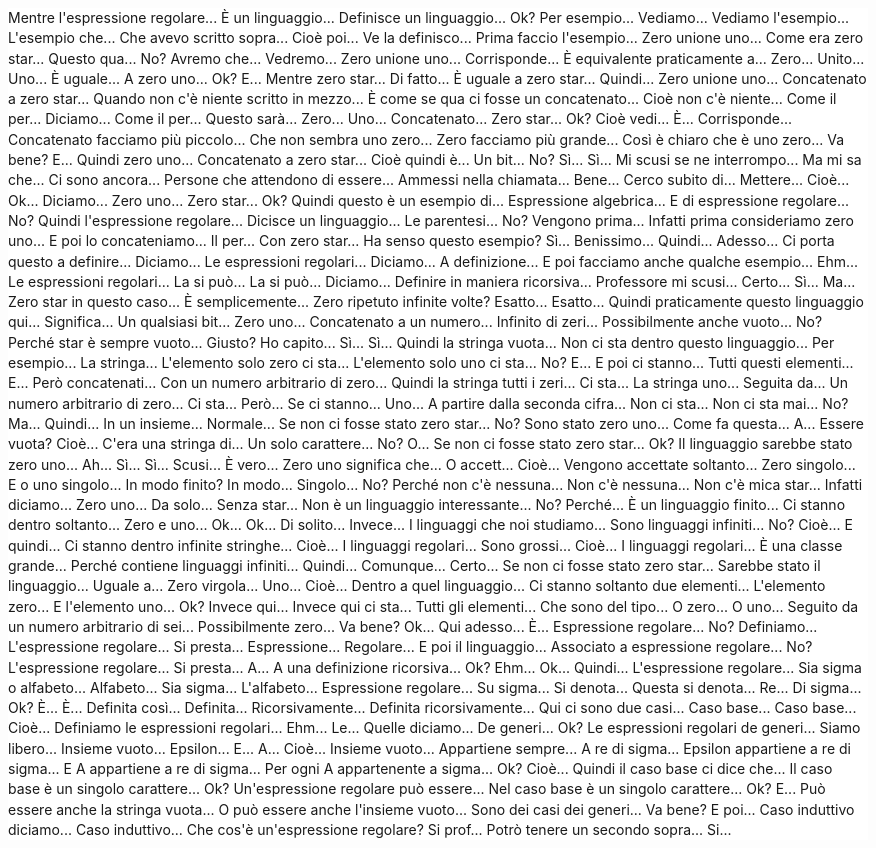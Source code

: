  Mentre l'espressione regolare... È un linguaggio... Definisce un linguaggio... Ok? Per esempio... Vediamo... Vediamo l'esempio... L'esempio che... Che avevo scritto sopra... Cioè poi... Ve la definisco... Prima faccio l'esempio... Zero unione uno... Come era zero star... Questo qua... No? Avremo che... Vedremo... Zero unione uno... Corrisponde... È equivalente praticamente a... Zero... Unito... Uno... È uguale...
 A zero uno... Ok? E... Mentre zero star... Di fatto... È uguale a zero star... Quindi... Zero unione uno... Concatenato a zero star... Quando non c'è niente scritto in mezzo... È come se qua ci fosse un concatenato... Cioè non c'è niente... Come il per... Diciamo... Come il per... Questo sarà...
 Zero... Uno... Concatenato... Zero star... Ok? Cioè vedi... È... Corrisponde... Concatenato facciamo più piccolo... Che non sembra uno zero... Zero facciamo più grande... Così è chiaro che è uno zero... Va bene? E... Quindi zero uno... Concatenato a zero star... Cioè quindi è... Un bit... No? Sì... Sì... Mi scusi se ne interrompo... Ma mi sa che... Ci sono ancora...
 Persone che attendono di essere... Ammessi nella chiamata... Bene... Cerco subito di... Mettere... Cioè... Ok... Diciamo... Zero uno...
 Zero star... Ok? Quindi questo è un esempio di... Espressione algebrica... E di espressione regolare... No? Quindi l'espressione regolare... Dicisce un linguaggio... Le parentesi... No? Vengono prima... Infatti prima consideriamo zero uno... E poi lo concateniamo... Il per... Con zero star... Ha senso questo esempio? Sì... Benissimo... Quindi... Adesso... Ci porta questo a definire... Diciamo... Le espressioni regolari... Diciamo... A definizione...
 E poi facciamo anche qualche esempio... Ehm... Le espressioni regolari... La si può... La si può... Diciamo... Definire in maniera ricorsiva... Professore mi scusi... Certo... Sì... Ma... Zero star in questo caso... È semplicemente... Zero ripetuto infinite volte? Esatto... Esatto... Quindi praticamente questo linguaggio qui... Significa... Un qualsiasi bit... Zero uno... Concatenato a un numero...
 Infinito di zeri... Possibilmente anche vuoto... No? Perché star è sempre vuoto... Giusto? Ho capito... Sì... Sì... Quindi la stringa vuota... Non ci sta dentro questo linguaggio... Per esempio... La stringa... L'elemento solo zero ci sta... L'elemento solo uno ci sta... No? E... E poi ci stanno... Tutti questi elementi... E... Però concatenati... Con un numero arbitrario di zero... Quindi la stringa tutti i zeri... Ci sta... La stringa uno... Seguita da... Un numero arbitrario di zero...
 Ci sta... Però... Se ci stanno... Uno... A partire dalla seconda cifra... Non ci sta... Non ci sta mai... No? Ma... Quindi... In un insieme... Normale... Se non ci fosse stato zero star... No? Sono stato zero uno... Come fa questa... A... Essere vuota? Cioè... C'era una stringa di... Un solo carattere... No? O... Se non ci fosse stato zero star... Ok? Il linguaggio sarebbe stato zero uno...
 Ah... Sì... Sì... Scusi... È vero... Zero uno significa che... O accett... Cioè... Vengono accettate soltanto... Zero singolo... E o uno singolo... In modo finito? In modo... Singolo... No? Perché non c'è nessuna... Non c'è nessuna... Non c'è mica star... Infatti diciamo... Zero uno... Da solo... Senza star... Non è un linguaggio interessante... No? Perché... È un linguaggio finito... Ci stanno dentro soltanto... Zero e uno...
 Ok... Ok... Di solito... Invece... I linguaggi che noi studiamo... Sono linguaggi infiniti... No? Cioè... E quindi... Ci stanno dentro infinite stringhe... Cioè... I linguaggi regolari... Sono grossi... Cioè... I linguaggi regolari... È una classe grande... Perché contiene linguaggi infiniti... Quindi... Comunque... Certo... Se non ci fosse stato zero star... Sarebbe stato il linguaggio... Uguale a... Zero virgola...
 Uno... Cioè... Dentro a quel linguaggio... Ci stanno soltanto due elementi... L'elemento zero... E l'elemento uno... Ok? Invece qui... Invece qui ci sta... Tutti gli elementi... Che sono del tipo... O zero... O uno... Seguito da un numero arbitrario di sei... Possibilmente zero... Va bene? Ok... Qui adesso... È... Espressione regolare... No? Definiamo... L'espressione regolare... Si presta... Espressione...
 Regolare... E poi il linguaggio... Associato a espressione regolare... No? L'espressione regolare... Si presta... A... A una definizione ricorsiva... Ok? Ehm... Ok... Quindi... L'espressione regolare... Sia sigma o alfabeto... Alfabeto...
 Sia sigma... L'alfabeto... Espressione regolare... Su sigma... Si denota... Questa si denota... Re... Di sigma... Ok?
 È... È... Definita così... Definita... Ricorsivamente... Definita ricorsivamente... Qui ci sono due casi... Caso base... Caso base... Cioè... Definiamo le espressioni regolari... Ehm... Le... Quelle diciamo... De generi... Ok? Le espressioni regolari de generi...
 Siamo libero... Insieme vuoto... Epsilon... E... A... Cioè... Insieme vuoto... Appartiene sempre... A re di sigma... Epsilon appartiene a re di sigma... E A appartiene a re di sigma... Per ogni A appartenente a sigma... Ok? Cioè... Quindi il caso base ci dice che... Il caso base è un singolo carattere... Ok? Un'espressione regolare può essere... Nel caso base è un singolo carattere...
 Ok? E... Può essere anche la stringa vuota... O può essere anche l'insieme vuoto... Sono dei casi dei generi... Va bene? E poi... Caso induttivo diciamo... Caso induttivo... Che cos'è un'espressione regolare? Si prof... Potrò tenere un secondo sopra... Si...